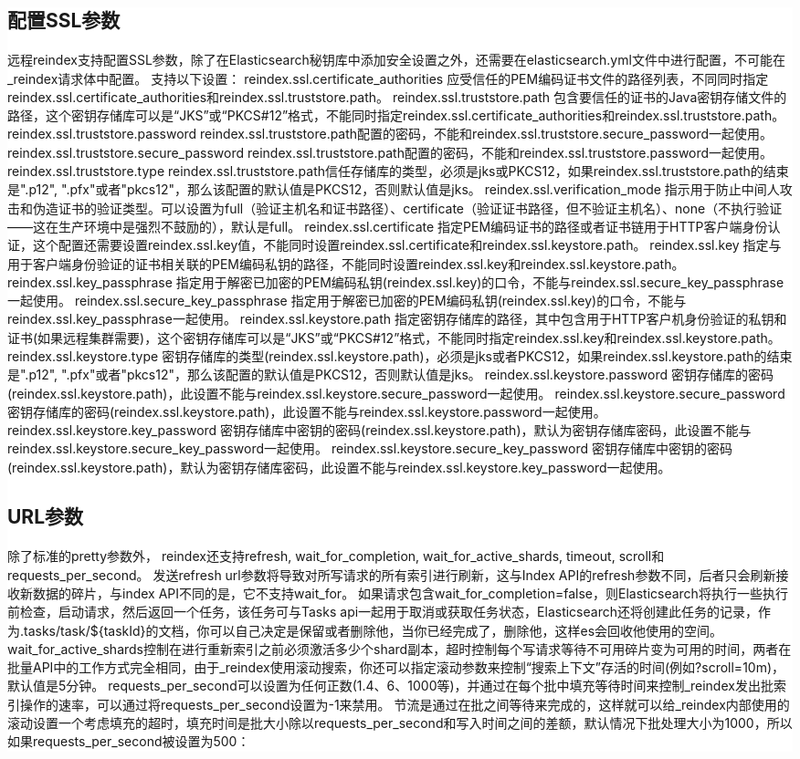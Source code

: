 
## 配置SSL参数

远程reindex支持配置SSL参数，除了在Elasticsearch秘钥库中添加安全设置之外，还需要在elasticsearch.yml文件中进行配置，不可能在_reindex请求体中配置。
支持以下设置：
reindex.ssl.certificate_authorities
应受信任的PEM编码证书文件的路径列表，不同同时指定reindex.ssl.certificate_authorities和reindex.ssl.truststore.path。
reindex.ssl.truststore.path
包含要信任的证书的Java密钥存储文件的路径，这个密钥存储库可以是“JKS”或“PKCS#12”格式，不能同时指定reindex.ssl.certificate_authorities和reindex.ssl.truststore.path。
reindex.ssl.truststore.password
reindex.ssl.truststore.path配置的密码，不能和reindex.ssl.truststore.secure_password一起使用。
reindex.ssl.truststore.secure_password
reindex.ssl.truststore.path配置的密码，不能和reindex.ssl.truststore.password一起使用。
reindex.ssl.truststore.type
reindex.ssl.truststore.path信任存储库的类型，必须是jks或PKCS12，如果reindex.ssl.truststore.path的结束是".p12", ".pfx"或者"pkcs12"，那么该配置的默认值是PKCS12，否则默认值是jks。
reindex.ssl.verification_mode
指示用于防止中间人攻击和伪造证书的验证类型。可以设置为full（验证主机名和证书路径）、certificate（验证证书路径，但不验证主机名）、none（不执行验证——这在生产环境中是强烈不鼓励的），默认是full。
reindex.ssl.certificate
指定PEM编码证书的路径或者证书链用于HTTP客户端身份认证，这个配置还需要设置reindex.ssl.key值，不能同时设置reindex.ssl.certificate和reindex.ssl.keystore.path。
reindex.ssl.key
指定与用于客户端身份验证的证书相关联的PEM编码私钥的路径，不能同时设置reindex.ssl.key和reindex.ssl.keystore.path。
reindex.ssl.key_passphrase
指定用于解密已加密的PEM编码私钥(reindex.ssl.key)的口令，不能与reindex.ssl.secure_key_passphrase一起使用。
reindex.ssl.secure_key_passphrase
指定用于解密已加密的PEM编码私钥(reindex.ssl.key)的口令，不能与reindex.ssl.key_passphrase一起使用。
reindex.ssl.keystore.path
指定密钥存储库的路径，其中包含用于HTTP客户机身份验证的私钥和证书(如果远程集群需要)，这个密钥存储库可以是“JKS”或“PKCS#12”格式，不能同时指定reindex.ssl.key和reindex.ssl.keystore.path。
reindex.ssl.keystore.type
密钥存储库的类型(reindex.ssl.keystore.path)，必须是jks或者PKCS12，如果reindex.ssl.keystore.path的结束是".p12", ".pfx"或者"pkcs12"，那么该配置的默认值是PKCS12，否则默认值是jks。
reindex.ssl.keystore.password
密钥存储库的密码(reindex.ssl.keystore.path)，此设置不能与reindex.ssl.keystore.secure_password一起使用。
reindex.ssl.keystore.secure_password
密钥存储库的密码(reindex.ssl.keystore.path)，此设置不能与reindex.ssl.keystore.password一起使用。
reindex.ssl.keystore.key_password
密钥存储库中密钥的密码(reindex.ssl.keystore.path)，默认为密钥存储库密码，此设置不能与reindex.ssl.keystore.secure_key_password一起使用。
reindex.ssl.keystore.secure_key_password
密钥存储库中密钥的密码(reindex.ssl.keystore.path)，默认为密钥存储库密码，此设置不能与reindex.ssl.keystore.key_password一起使用。

## URL参数

除了标准的pretty参数外， reindex还支持refresh, wait_for_completion, wait_for_active_shards, timeout, scroll和requests_per_second。
发送refresh url参数将导致对所写请求的所有索引进行刷新，这与Index API的refresh参数不同，后者只会刷新接收新数据的碎片，与index API不同的是，它不支持wait_for。
如果请求包含wait_for_completion=false，则Elasticsearch将执行一些执行前检查，启动请求，然后返回一个任务，该任务可与Tasks api一起用于取消或获取任务状态，Elasticsearch还将创建此任务的记录，作为.tasks/task/${taskId}的文档，你可以自己决定是保留或者删除他，当你已经完成了，删除他，这样es会回收他使用的空间。
wait_for_active_shards控制在进行重新索引之前必须激活多少个shard副本，超时控制每个写请求等待不可用碎片变为可用的时间，两者在批量API中的工作方式完全相同，由于_reindex使用滚动搜索，你还可以指定滚动参数来控制“搜索上下文”存活的时间(例如?scroll=10m)，默认值是5分钟。
requests_per_second可以设置为任何正数(1.4、6、1000等)，并通过在每个批中填充等待时间来控制_reindex发出批索引操作的速率，可以通过将requests_per_second设置为-1来禁用。
节流是通过在批之间等待来完成的，这样就可以给_reindex内部使用的滚动设置一个考虑填充的超时，填充时间是批大小除以requests_per_second和写入时间之间的差额，默认情况下批处理大小为1000，所以如果requests_per_second被设置为500：
